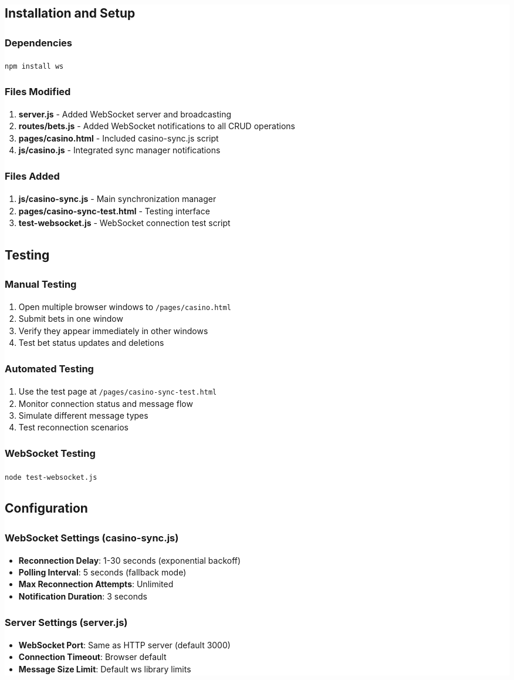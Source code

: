 ## Installation and Setup

### Dependencies
```bash
npm install ws
```

### Files Modified
1. **server.js** - Added WebSocket server and broadcasting
2. **routes/bets.js** - Added WebSocket notifications to all CRUD operations
3. **pages/casino.html** - Included casino-sync.js script
4. **js/casino.js** - Integrated sync manager notifications

### Files Added
1. **js/casino-sync.js** - Main synchronization manager
2. **pages/casino-sync-test.html** - Testing interface
3. **test-websocket.js** - WebSocket connection test script

## Testing

### Manual Testing
1. Open multiple browser windows to `/pages/casino.html`
2. Submit bets in one window
3. Verify they appear immediately in other windows
4. Test bet status updates and deletions

### Automated Testing
1. Use the test page at `/pages/casino-sync-test.html`
2. Monitor connection status and message flow
3. Simulate different message types
4. Test reconnection scenarios

### WebSocket Testing
```bash
node test-websocket.js
```

## Configuration

### WebSocket Settings (casino-sync.js)
- **Reconnection Delay**: 1-30 seconds (exponential backoff)
- **Polling Interval**: 5 seconds (fallback mode)
- **Max Reconnection Attempts**: Unlimited
- **Notification Duration**: 3 seconds

### Server Settings (server.js)
- **WebSocket Port**: Same as HTTP server (default 3000)
- **Connection Timeout**: Browser default
- **Message Size Limit**: Default ws library limits

